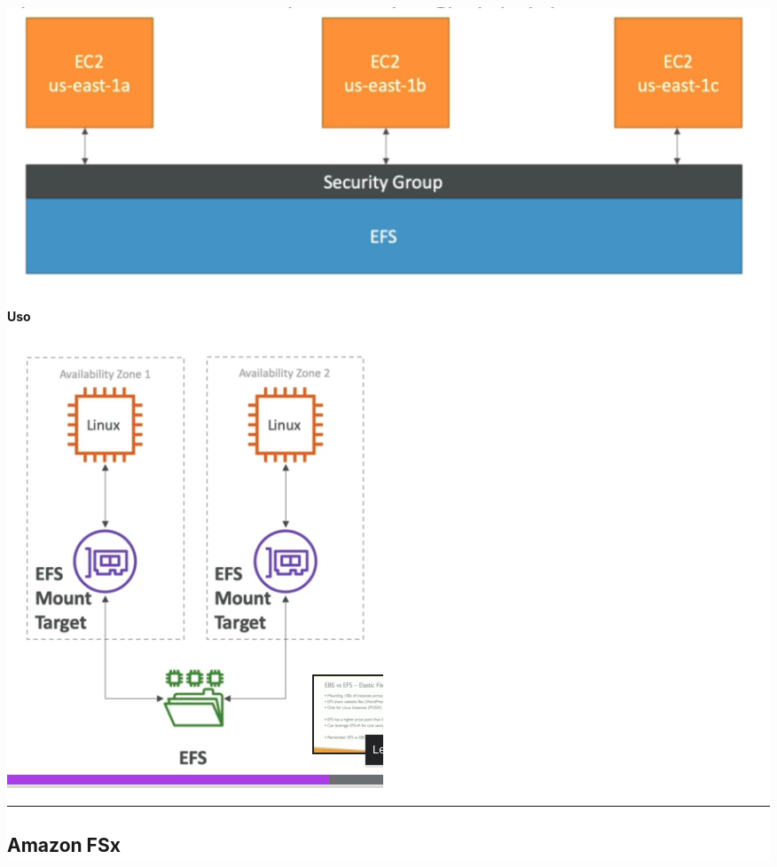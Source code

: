 ![efs](certificacao-aws.assets/image-20210819054618860.png)

#### Uso 

![efs-uso](certificacao-aws.assets/image-20210819054634544.png)



---

## Amazon FSx
